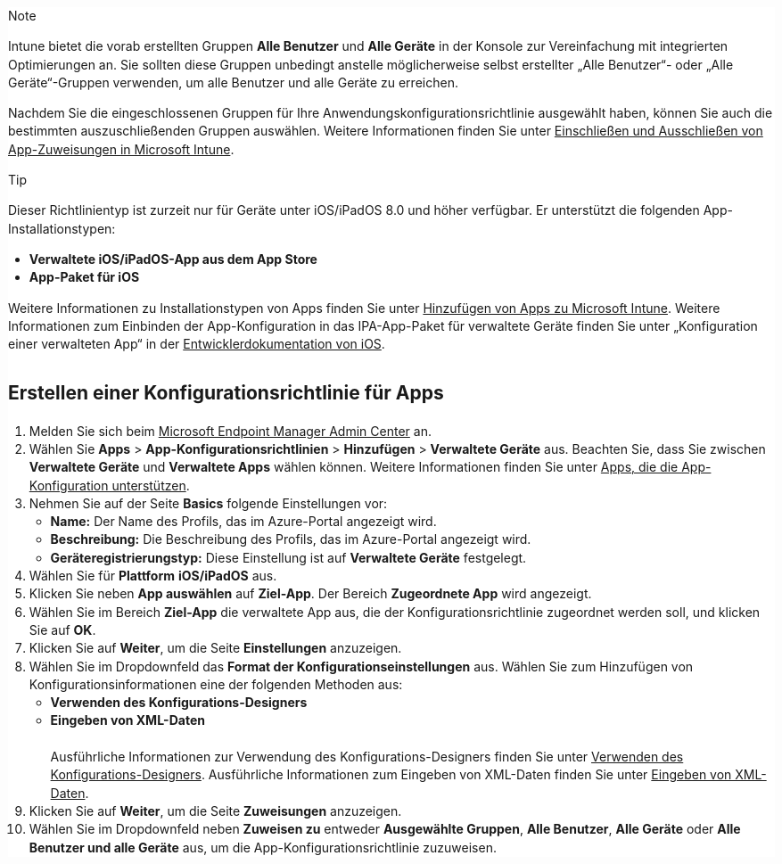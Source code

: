 > [!NOTE]
> Intune bietet die vorab erstellten Gruppen **Alle Benutzer** und **Alle Geräte** in der Konsole zur Vereinfachung mit integrierten Optimierungen an. Sie sollten diese Gruppen unbedingt anstelle möglicherweise selbst erstellter „Alle Benutzer“- oder „Alle Geräte“-Gruppen verwenden, um alle Benutzer und alle Geräte zu erreichen.

Nachdem Sie die eingeschlossenen Gruppen für Ihre Anwendungskonfigurationsrichtlinie ausgewählt haben, können Sie auch die bestimmten auszuschließenden Gruppen auswählen. Weitere Informationen finden Sie unter [Einschließen und Ausschließen von App-Zuweisungen in Microsoft Intune](apps-inc-exl-assignments.md).

> [!TIP]
> Dieser Richtlinientyp ist zurzeit nur für Geräte unter iOS/iPadOS 8.0 und höher verfügbar. Er unterstützt die folgenden App-Installationstypen:
>
> - **Verwaltete iOS/iPadOS-App aus dem App Store**
> - **App-Paket für iOS**
>
> Weitere Informationen zu Installationstypen von Apps finden Sie unter [Hinzufügen von Apps zu Microsoft Intune](apps-add.md). Weitere Informationen zum Einbinden der App-Konfiguration in das IPA-App-Paket für verwaltete Geräte finden Sie unter „Konfiguration einer verwalteten App“ in der [Entwicklerdokumentation von iOS](https://developer.apple.com/library/archive/samplecode/sc2279/Introduction/Intro.html).

## <a name="create-an-app-configuration-policy"></a>Erstellen einer Konfigurationsrichtlinie für Apps

1. Melden Sie sich beim [Microsoft Endpoint Manager Admin Center](https://go.microsoft.com/fwlink/?linkid=2109431) an.
2. Wählen Sie **Apps** > **App-Konfigurationsrichtlinien** > **Hinzufügen** > **Verwaltete Geräte** aus. Beachten Sie, dass Sie zwischen **Verwaltete Geräte** und **Verwaltete Apps** wählen können. Weitere Informationen finden Sie unter [Apps, die die App-Konfiguration unterstützen](app-configuration-policies-overview.md#apps-that-support-app-configuration).
3. Nehmen Sie auf der Seite **Basics** folgende Einstellungen vor:
    - **Name:** Der Name des Profils, das im Azure-Portal angezeigt wird.
    - **Beschreibung:** Die Beschreibung des Profils, das im Azure-Portal angezeigt wird.
    - **Geräteregistrierungstyp:** Diese Einstellung ist auf **Verwaltete Geräte** festgelegt.
4. Wählen Sie für **Plattform** **iOS/iPadOS** aus.
5. Klicken Sie neben **App auswählen** auf **Ziel-App**. Der Bereich **Zugeordnete App** wird angezeigt. 
6. Wählen Sie im Bereich **Ziel-App** die verwaltete App aus, die der Konfigurationsrichtlinie zugeordnet werden soll, und klicken Sie auf **OK**.
7. Klicken Sie auf **Weiter**, um die Seite **Einstellungen** anzuzeigen.
8. Wählen Sie im Dropdownfeld das **Format der Konfigurationseinstellungen** aus. Wählen Sie zum Hinzufügen von Konfigurationsinformationen eine der folgenden Methoden aus:
    - **Verwenden des Konfigurations-Designers**
    - **Eingeben von XML-Daten**<br><br>
    Ausführliche Informationen zur Verwendung des Konfigurations-Designers finden Sie unter [Verwenden des Konfigurations-Designers](#use-configuration-designer). Ausführliche Informationen zum Eingeben von XML-Daten finden Sie unter [Eingeben von XML-Daten](#enter-xml-data). 
9. Klicken Sie auf **Weiter**, um die Seite **Zuweisungen** anzuzeigen.
10. Wählen Sie im Dropdownfeld neben **Zuweisen zu** entweder **Ausgewählte Gruppen**, **Alle Benutzer**, **Alle Geräte** oder **Alle Benutzer und alle Geräte** aus, um die App-Konfigurationsrichtlinie zuzuweisen.

